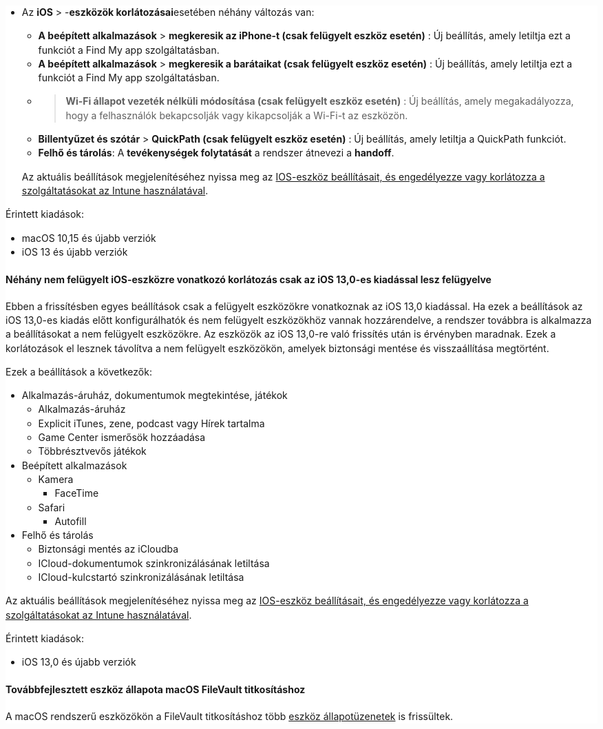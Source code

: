 - Az **iOS** > -**eszközök korlátozásai**esetében néhány változás van:

  - **A beépített alkalmazások** > **megkeresik az iPhone-t (csak felügyelt eszköz esetén)** : Új beállítás, amely letiltja ezt a funkciót a Find My app szolgáltatásban. 
  - **A beépített alkalmazások** > **megkeresik a barátaikat (csak felügyelt eszköz esetén)** : Új beállítás, amely letiltja ezt a funkciót a Find My app szolgáltatásban. 
  -  > **Wi-Fi állapot vezeték nélküli módosítása (csak felügyelt eszköz esetén)** : Új beállítás, amely megakadályozza, hogy a felhasználók bekapcsolják vagy kikapcsolják a Wi-Fi-t az eszközön.
  - **Billentyűzet és szótár** > **QuickPath (csak felügyelt eszköz esetén)** : Új beállítás, amely letiltja a QuickPath funkciót.
  - **Felhő és tárolás**: A **tevékenységek folytatását** a rendszer átnevezi a **handoff**.

  Az aktuális beállítások megjelenítéséhez nyissa meg az [IOS-eszköz beállításait, és engedélyezze vagy korlátozza a szolgáltatásokat az Intune használatával](device-restrictions-ios.md).

Érintett kiadások:  
- macOS 10,15 és újabb verziók
- iOS 13 és újabb verziók

#### <a name="some-unsupervised-ios-device-restrictions-will-become-supervised-only-with-the-ios-130-release----4867809-----"></a>Néhány nem felügyelt iOS-eszközre vonatkozó korlátozás csak az iOS 13,0-es kiadással lesz felügyelve 
Ebben a frissítésben egyes beállítások csak a felügyelt eszközökre vonatkoznak az iOS 13,0 kiadással. Ha ezek a beállítások az iOS 13,0-es kiadás előtt konfigurálhatók és nem felügyelt eszközökhöz vannak hozzárendelve, a rendszer továbbra is alkalmazza a beállításokat a nem felügyelt eszközökre. Az eszközök az iOS 13,0-re való frissítés után is érvényben maradnak. Ezek a korlátozások el lesznek távolítva a nem felügyelt eszközökön, amelyek biztonsági mentése és visszaállítása megtörtént. 

Ezek a beállítások a következők:

- Alkalmazás-áruház, dokumentumok megtekintése, játékok
  - Alkalmazás-áruház
  - Explicit iTunes, zene, podcast vagy Hírek tartalma
  - Game Center ismerősök hozzáadása
  - Többrésztvevős játékok
- Beépített alkalmazások
  - Kamera
    - FaceTime
  - Safari
    - Autofill
- Felhő és tárolás
  - Biztonsági mentés az iCloudba
  - ICloud-dokumentumok szinkronizálásának letiltása
  - ICloud-kulcstartó szinkronizálásának letiltása

Az aktuális beállítások megjelenítéséhez nyissa meg az [IOS-eszköz beállításait, és engedélyezze vagy korlátozza a szolgáltatásokat az Intune használatával](device-restrictions-ios.md).

Érintett kiadások:  
- iOS 13,0 és újabb verziók

#### <a name="improved-device-status-for-macos-filevault-encryption-----4944983-----------"></a>Továbbfejlesztett eszköz állapota macOS FileVault titkosításhoz  
A macOS rendszerű eszközökön a FileVault titkosításhoz több [eszköz állapotüzenetek](encryption-monitor.md#device-encryption-status) is frissültek.
